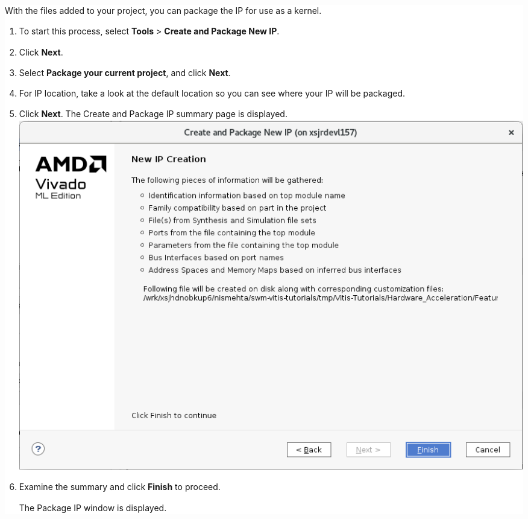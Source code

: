 With the files added to your project, you can package the IP for use as a kernel.

1. To start this process, select **Tools** > **Create and Package New IP**.
2. Click **Next**.
3. Select **Package your current project**, and click **Next**.
4. For IP location, take a look at the default location so you can see where your IP will be packaged.
5. Click **Next**.
   The Create and Package IP summary page is displayed.
   ![Create and Package IP](./images/create_and_package_ip.png)  

6. Examine the summary and click **Finish** to proceed.

   The Package IP window is displayed.
